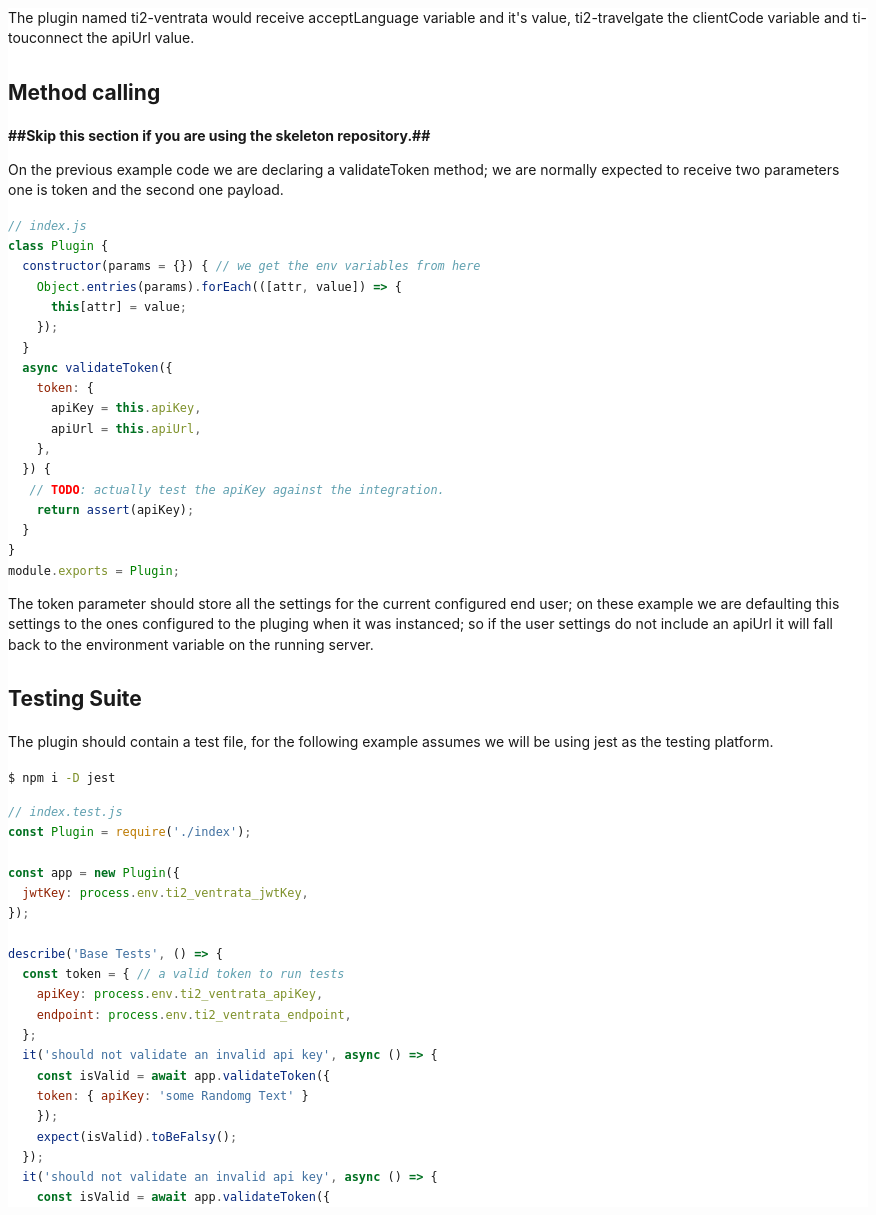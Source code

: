 The plugin named ti2-ventrata would receive acceptLanguage variable and it's value, ti2-travelgate the clientCode variable and ti-touconnect the apiUrl value.

## Method calling

**##Skip this section if you are using the skeleton repository.##**

On the previous example code we are declaring a validateToken method; we are normally expected to receive two parameters one is token and the second one payload.

```javascript
// index.js
class Plugin {
  constructor(params = {}) { // we get the env variables from here
    Object.entries(params).forEach(([attr, value]) => {
      this[attr] = value;
    });
  }
  async validateToken({
    token: {
      apiKey = this.apiKey,
      apiUrl = this.apiUrl,
    },
  }) {
   // TODO: actually test the apiKey against the integration.
    return assert(apiKey);
  }
}
module.exports = Plugin;
```

The token parameter should store all the settings for the current configured end user; on these example we are defaulting this settings to the ones configured to the pluging when it was instanced; so if the user settings do not include an apiUrl it will fall back to the environment variable on the running server.

## <a id="testing-suite"></a> Testing Suite

The plugin should contain a test file, for the following example assumes we will be using jest as the testing platform.

```bash
$ npm i -D jest
```

```javascript
// index.test.js
const Plugin = require('./index');

const app = new Plugin({
  jwtKey: process.env.ti2_ventrata_jwtKey,
});

describe('Base Tests', () => {
  const token = { // a valid token to run tests
    apiKey: process.env.ti2_ventrata_apiKey,
    endpoint: process.env.ti2_ventrata_endpoint,
  };
  it('should not validate an invalid api key', async () => {
    const isValid = await app.validateToken({
    token: { apiKey: 'some Randomg Text' }
    }); 
    expect(isValid).toBeFalsy();
  });
  it('should not validate an invalid api key', async () => {
    const isValid = await app.validateToken({
```